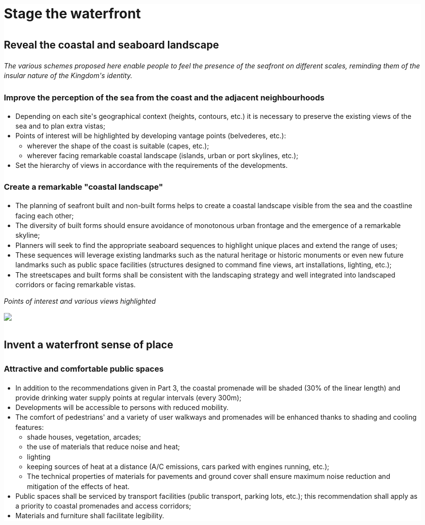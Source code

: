 # Stage the waterfront

## Reveal the coastal and seaboard landscape

*The various schemes proposed here enable people to feel the presence of the seafront on different scales, reminding them of the insular nature of the Kingdom's identity.*

### Improve the perception of the sea from the coast and the adjacent neighbourhoods
- Depending on each site's geographical context (heights, contours, etc.) it is necessary to preserve the existing views of the sea and to plan extra vistas;
- Points of interest will be highlighted by developing vantage points (belvederes, etc.):
  - wherever the shape of the coast is suitable (capes, etc.);
  - wherever facing remarkable coastal landscape (islands, urban or port skylines, etc.);
- Set the hierarchy of views in accordance with the requirements of the developments.

### Create a remarkable "coastal landscape"

- The planning of seafront built and non-built forms helps to create a coastal landscape visible from the sea and the coastline facing each other;
- The diversity of built forms should ensure avoidance of monotonous urban frontage and the emergence of a remarkable skyline;
- Planners will seek to find the appropriate seaboard sequences to highlight unique places and extend the range of uses;
- These sequences will leverage existing landmarks such as the natural heritage or historic monuments or even new future landmarks such as public space facilities (structures designed to command fine views, art installations, lighting, etc.);
- The streetscapes and built forms shall be consistent with the landscaping strategy and well integrated into landscaped corridors or facing remarkable vistas.

*Points of interest and various views highlighted*

![](https://lh4.googleusercontent.com/b6h-Xrd1vBZWCOUq2WShbiSXGJ1VTsLq-Vktc5Q0RoegyAuDt3ju0EfMF1SPprwnOQec6VLIIECnZtNrVafyJqlcuU0QEv5I4OqJpjRxDRSJEjZrwSfrMzQktCJBG8kEICwHgqYF)



## Invent a waterfront sense of place

### Attractive and comfortable public spaces

- In addition to the recommendations given in Part 3, the coastal promenade will be shaded (30% of the linear length) and provide drinking water supply points at regular intervals (every 300m);
- Developments will be accessible to persons with reduced mobility.
- The comfort of pedestrians' and a variety of user walkways and promenades will be enhanced thanks to shading and cooling features:
  - shade houses, vegetation, arcades;
  - the use of materials that reduce noise and heat;
  - lighting
  - keeping sources of heat at a distance (A/C emissions, cars parked with engines running, etc.);
  - The technical properties of materials for pavements and ground cover shall ensure maximum noise reduction and mitigation of the effects of heat.
- Public spaces shall be serviced by transport facilities (public transport, parking lots, etc.); this recommendation shall apply as a priority to coastal promenades and access corridors;
- Materials and furniture shall facilitate legibility.
